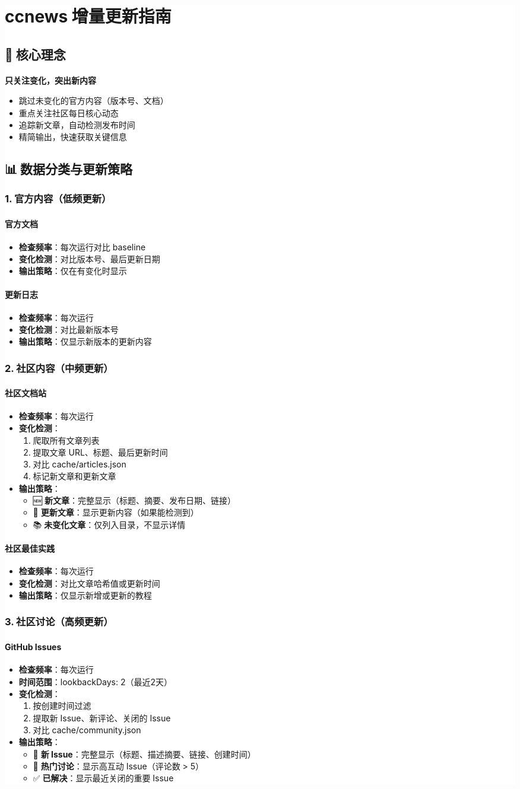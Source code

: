 # ccnews 增量更新指南

## 🎯 核心理念

**只关注变化，突出新内容**

- 跳过未变化的官方内容（版本号、文档）
- 重点关注社区每日核心动态
- 追踪新文章，自动检测发布时间
- 精简输出，快速获取关键信息

## 📊 数据分类与更新策略

### 1. 官方内容（低频更新）

#### 官方文档
- **检查频率**：每次运行对比 baseline
- **变化检测**：对比版本号、最后更新日期
- **输出策略**：仅在有变化时显示

#### 更新日志
- **检查频率**：每次运行
- **变化检测**：对比最新版本号
- **输出策略**：仅显示新版本的更新内容

### 2. 社区内容（中频更新）

#### 社区文档站
- **检查频率**：每次运行
- **变化检测**：
  1. 爬取所有文章列表
  2. 提取文章 URL、标题、最后更新时间
  3. 对比 cache/articles.json
  4. 标记新文章和更新文章
- **输出策略**：
  - 🆕 **新文章**：完整显示（标题、摘要、发布日期、链接）
  - 🔄 **更新文章**：显示更新内容（如果能检测到）
  - 📚 **未变化文章**：仅列入目录，不显示详情

#### 社区最佳实践
- **检查频率**：每次运行
- **变化检测**：对比文章哈希值或更新时间
- **输出策略**：仅显示新增或更新的教程

### 3. 社区讨论（高频更新）

#### GitHub Issues
- **检查频率**：每次运行
- **时间范围**：lookbackDays: 2（最近2天）
- **变化检测**：
  1. 按创建时间过滤
  2. 提取新 Issue、新评论、关闭的 Issue
  3. 对比 cache/community.json
- **输出策略**：
  - 🔴 **新 Issue**：完整显示（标题、描述摘要、链接、创建时间）
  - 💬 **热门讨论**：显示高互动 Issue（评论数 > 5）
  - ✅ **已解决**：显示最近关闭的重要 Issue
